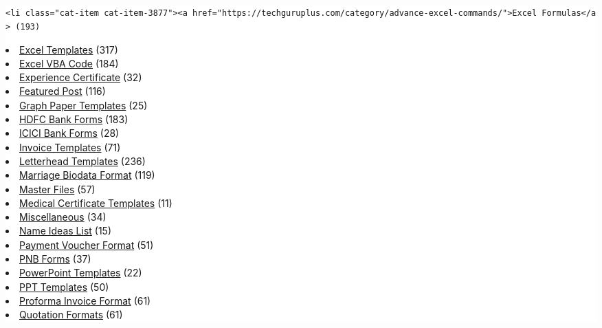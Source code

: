 	<li class="cat-item cat-item-3877"><a href="https://techguruplus.com/category/advance-excel-commands/">Excel Formulas</a> (193)
</li>
	<li class="cat-item cat-item-7312"><a href="https://techguruplus.com/category/templates-download/">Excel Templates</a> (317)
</li>
	<li class="cat-item cat-item-6769"><a href="https://techguruplus.com/category/excel-vba-macro-code/">Excel VBA Code</a> (184)
</li>
	<li class="cat-item cat-item-7080"><a href="https://techguruplus.com/category/experience-certificate/">Experience Certificate</a> (32)
</li>
	<li class="cat-item cat-item-4190"><a href="https://techguruplus.com/category/guest-post/">Featured Post</a> (116)
</li>
	<li class="cat-item cat-item-7011"><a href="https://techguruplus.com/category/graph-paper-templates/">Graph Paper Templates</a> (25)
</li>
	<li class="cat-item cat-item-7811"><a href="https://techguruplus.com/category/hdfc-bank-forms/">HDFC Bank Forms</a> (183)
</li>
	<li class="cat-item cat-item-7815"><a href="https://techguruplus.com/category/icici-bank-forms/">ICICI Bank Forms</a> (28)
</li>
	<li class="cat-item cat-item-3530"><a href="https://techguruplus.com/category/gst-invoice-format-in-excel/">Invoice Templates</a> (71)
</li>
	<li class="cat-item cat-item-7677"><a href="https://techguruplus.com/category/letterhead-templates/">Letterhead Templates</a> (236)
</li>
	<li class="cat-item cat-item-7810"><a href="https://techguruplus.com/category/marriage-biodata-format/">Marriage Biodata Format</a> (119)
</li>
	<li class="cat-item cat-item-7288"><a href="https://techguruplus.com/category/master-files/">Master Files</a> (57)
</li>
	<li class="cat-item cat-item-7114"><a href="https://techguruplus.com/category/medical-certificate-templates/">Medical Certificate Templates</a> (11)
</li>
	<li class="cat-item cat-item-4964"><a href="https://techguruplus.com/category/miscellaneous/">Miscellaneous</a> (34)
</li>
	<li class="cat-item cat-item-7805"><a href="https://techguruplus.com/category/name-ideas-list/">Name Ideas List</a> (15)
</li>
	<li class="cat-item cat-item-7077"><a href="https://techguruplus.com/category/payment-voucher-format/">Payment Voucher Format</a> (51)
</li>
	<li class="cat-item cat-item-7813"><a href="https://techguruplus.com/category/pnb-forms/">PNB Forms</a> (37)
</li>
	<li class="cat-item cat-item-3503"><a href="https://techguruplus.com/category/professional-powerpoint-templates-ppt/">PowerPoint Templates</a> (22)
</li>
	<li class="cat-item cat-item-7792"><a href="https://techguruplus.com/category/ppt-templates/">PPT Templates</a> (50)
</li>
	<li class="cat-item cat-item-3730"><a href="https://techguruplus.com/category/proforma-invoice-format/">Proforma Invoice Format</a> (61)
</li>
	<li class="cat-item cat-item-3762"><a href="https://techguruplus.com/category/quotation-format-in-excel/">Quotation Formats</a> (61)
</li>